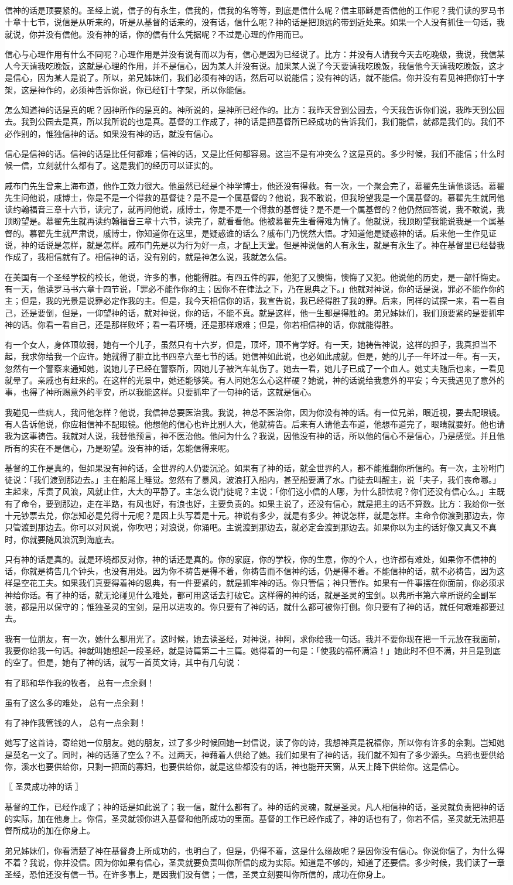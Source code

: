 信神的话是顶要紧的。圣经上说，信子的有永生，信我的，信我的名等等，到底是信什么呢？信主耶稣是否信他的工作呢？我们读的罗马书十章十七节，说信是从听来的，听是从基督的话来的，没有话，信什么呢？神的话是把顶远的带到近处来。如果一个人没有抓住一句话，我就说，你并没有信他。没有神的话，你的信有什么凭据呢？不过是心理的作用而已。

信心与心理作用有什么不同呢？心理作用是并没有说有而以为有，信心是因为已经说了。比方：并没有人请我今天去吃晚级，我说，我信某人今天请我吃晚饭，这就是心理的作用，并不是信心，因为某人并没有说。加果某人说了今天要请我吃晚饭，我信他今天请我吃晚饭，这才是信心，因为某人是说了。所以，弟兄姊妹们，我们必须有神的话，然后可以说能信；没有神的话，就不能信。你并没有看见神把你钉十字架，这是神作的，必须神告诉你说，你已经钉十字架，所以你能信。

怎么知道神的话是真的呢？因神所作的是真的。神所说的，是神所已经作的。比方：我昨天曾到公园去，今天我告诉你们说，我昨天到公园去。我到公园去是真，所以我所说的也是真。基督的工作成了，神的话是把基督所已经成功的告诉我们，我们能信，就都是我们的。我们不必作别的，惟独信神的话。如果没有神的话，就没有信心。

信心是信神的话。信神的话是比任何都难；信神的话，又是比任何都容易。这岂不是有冲突么？这是真的。多少时候，我们不能信；什么时候一信，立刻就什么都有了。这是我们的经历可以证实的。

戚布门先生曾来上海布道，他作工效力很大。他虽然已经是个神学博士，他还没有得救。有一次，一个聚会完了，慕翟先生请他谈话。慕翟先生问他说，戚博士，你是不是一个得救的基督徒？是不是一个属基督的？他说，我不敢说，但我盼望我是一个属基督的。慕翟先生就同他读约翰福音三章十六节，读完了，就再问他说，戚博士，你是不是一个得救的基督徒？是不是一个属基督的？他仍然回答说，我不敢说，我顶盼望是。慕翟先生就再读约翰福音三章十六节，读完了，就看看他。他被慕翟先生看得难为情了。他就说，我顶盼望我能说我是一个属基督的。慕翟先生就严肃说，戚博士，你知道你在这里，是疑惑谁的话么？戚布门乃恍然大悟。才知道他是疑惑神的话。后来他一生作见证说，神的话说是怎样，就是怎样。戚布门先是以为行为好一点，才配上天堂。但是神说信的人有永生，就是有永生了。神在基督里已经替我作成了，我相信就有了。相信神的话，没有别的，就是神怎么说，我就怎么信。

在美国有一个圣经学校的校长，他说，许多的事，他能得胜。有四五件的罪，他犯了又懊悔，懊悔了又犯。他说他的历史，是一部忏悔史。有一天，他读罗马书六章十四节说，「罪必不能作你的主；因你不在律法之下，乃在恩典之下。」他就对神说，你的话是说，罪必不能作你的主；但是，我的光景是说罪必定作我的主。但是，我今天相信你的话，我宣告说，我已经得胜了我的罪。后来，同样的试探一来，看一看自己，还是要倒，但是，一仰望神的话，就对神说，你的话，不能不真。就是这样，他一生都是得胜的。弟兄姊妹们，我们顶要紧的是要抓牢神的话。你看一看自己，还是那样败坏；看一看环境，还是那样艰难；但是，你若相信神的话，你就能得胜。

有一个女人，身体顶软弱，她有一个儿子，虽然只有十六岁，但是，顶坏，顶不肯学好。有一天，她祷告神说，这样的担子，我真担当不起，我求你给我一个应许。她就得了腓立比书四章六至七节的话。她信神如此说，也必如此成就。但是，她的儿子一年坏过一年。有一天，忽然有一个警察来通知她，说她儿子已经在警察所，因她儿子被汽车轧伤了。她去一看，她儿子已成了一个血人。她丈夫随后也来，一看见就晕了。亲戚也有赶来的。在这样的光景中，她还能够笑。有人问她怎么心这样硬？她说，神的话说给我意外的平安；今天我遇见了意外的事，也得了神所赐意外的平安，所以我能这样。只要抓牢了一句神的话，这就是信心。

我碰见一些病人，我问他怎样？他说，我信神总要医治我。我说，神总不医治你，因为你没有神的话。有一位兄弟，眼近视，要去配眼镜。有人告诉他说，你应相信神不配眼镜。他想他的信心也许比别人大，他就祷告。后来有人请他去布道，他想布道完了，眼睛就要好。他也请我为这事祷告。我就对人说，我替他预言，神不医治他。他问为什么？我说，因他没有神的话，所以他的信心不是信心，乃是感觉。并且他所有的实在不是信心，乃是盼望。没有神的话，怎能信得来呢。

基督的工作是真的，但如果没有神的话，全世界的人仍要沉沦。如果有了神的话，就全世界的人，都不能推翻你所信的。有一次，主吩咐门徒说：「我们渡到那边去。」主在船尾上睡觉。忽然有了暴风，波浪打入船内，甚至船要满了水。门徒去叫醒主，说「夫子，我们丧命哪。」主起来，斥责了风浪，风就止住，大大的平静了。主怎么说门徒呢？主说：「你们这小信的人哪，为什么胆怯呢？你们还没有信心么。」主既有了命令，要到那边，走在半路，有风也好，有浪也好，主要负责的。如果主说了，还没有信心，就是把主的话不算数。比方：我给你一张十元钞票去兑，你怎知必是兑得十元呢？是因上头写着是十元。神说有多少，就是有多少。神说怎样，就是怎样。主命令你渡到那边去，你只管渡到那边去。你可以对风说，你吹吧；对浪说，你涌吧。主说渡到那边去，就必定会渡到那边去。如果你以为主的话好像又真又不真时，你就要随风浪沉到海底去。

只有神的话是真的。就是环境都反对你，神的话还是真的。你的家庭，你的学校，你的生意，你的个人，也许都有难处，如果你不信神的话，你就是祷告几个钟头，也没有用处。因为你不祷告是得不着，你祷告而不信神的话，仍是得不着。不能信神的话，就不必祷告，因为这样是空花工夫。如果我们真要得着神的恩典，有一件要紧的，就是抓牢神的话。你只管信；神只管作。如果有一件事摆在你面前，你必须求神给你话。有了神的话，就无论碰见什么难处，都可用这话去打破它。这样得的神的话，就是圣灵的宝剑。以弗所书第六章所说的全副军装，都是用以保守的；惟独圣灵的宝剑，是用以进攻的。你只要有了神的话，就什么都可被你打倒。你只要有了神的话，就任何艰难都要过去。

我有一位朋友，有一次，她什么都用光了。这时候，她去读圣经，对神说，神阿，求你给我一句话。我并不要你现在把一千元放在我面前，我要你给我一句话。神就叫她想起一段圣经，就是诗篇第二十三篇。她得着的一句是：「使我的福杯满溢！」她此时不但不满，并且是到底的空了。但是，她有了神的话，就写一首英文诗，其中有几句说：

有了耶和华作我的牧者， 总有一点余剩！

虽有了这么多的难处，	总有一点余剩！

有了神作我管钱的人，	总有一点余剩！

她写了这首诗，寄给她一位朋友。她的朋友，过了多少时候回她一封信说，读了你的诗，我想神真是祝福你，所以你有许多的余剩。岂知她是莫名一文了。同时，神的话落了空么？不。过两天，神藉着人供给了她。我们如果有了神的话，我们就不知有了多少源头。乌鸦也要供给你，溪水也要供给你，只剩一把面的寡妇，也要供给你，就是这些都没有的话，神也能开天窗，从天上降下供给你。这是信心。



〖 圣灵成功神的话 〗

基督的工作，已经作成了；神的话是如此说了；我一信，就什么都有了。神的话的灵魂，就是圣灵。凡人相信神的话，圣灵就负责把神的话的实际，加在他身上。你信，圣灵就领你进入基督和他所成功的里面。基督的工作已经作成了，神的话也有了，你若不信，圣灵就无法把基督所成功的加在你身上。

弟兄姊妹们，你看清楚了神在基督身上所成功的，也明白了，但是，仍得不着，这是什么缘故呢？是因你没有信心。你说你信了，为什么得不着？我说，你并没信。因为你如果有信心，圣灵就要负责叫你所信的成为实际。知道是不够的，知道了还要信。多少时候，我们读了一章圣经，恐怕还没有信一节。在许多事上，是因我们没有信；一信，圣灵立刻要叫你所信的，成功在你身上。
